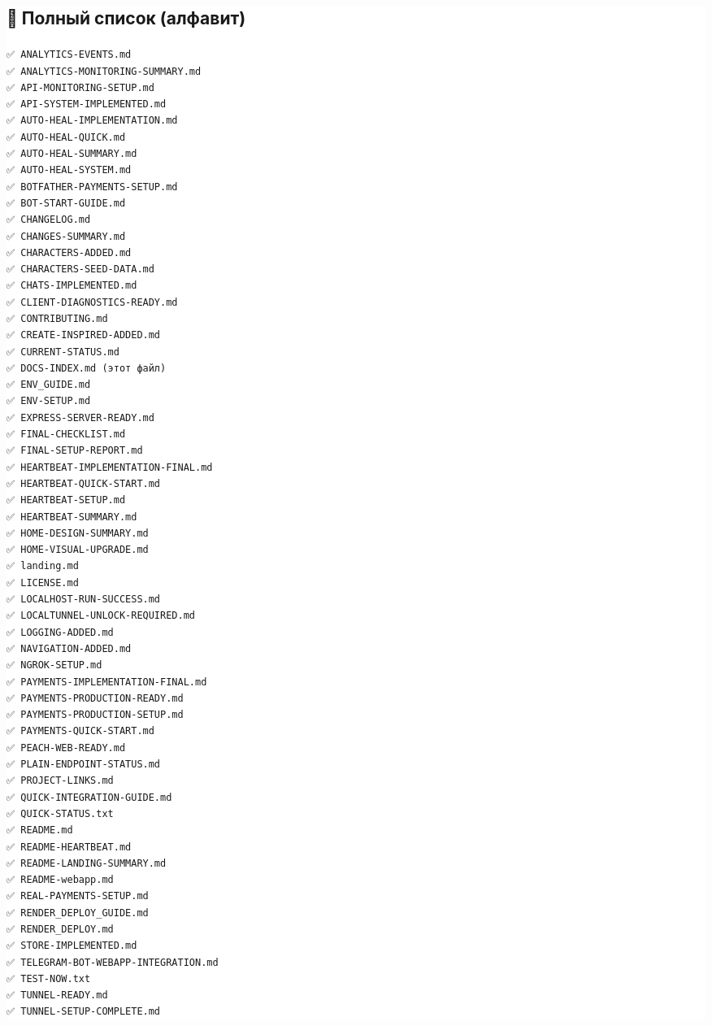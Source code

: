 ## 📁 Полный список (алфавит)

```
✅ ANALYTICS-EVENTS.md
✅ ANALYTICS-MONITORING-SUMMARY.md
✅ API-MONITORING-SETUP.md
✅ API-SYSTEM-IMPLEMENTED.md
✅ AUTO-HEAL-IMPLEMENTATION.md
✅ AUTO-HEAL-QUICK.md
✅ AUTO-HEAL-SUMMARY.md
✅ AUTO-HEAL-SYSTEM.md
✅ BOTFATHER-PAYMENTS-SETUP.md
✅ BOT-START-GUIDE.md
✅ CHANGELOG.md
✅ CHANGES-SUMMARY.md
✅ CHARACTERS-ADDED.md
✅ CHARACTERS-SEED-DATA.md
✅ CHATS-IMPLEMENTED.md
✅ CLIENT-DIAGNOSTICS-READY.md
✅ CONTRIBUTING.md
✅ CREATE-INSPIRED-ADDED.md
✅ CURRENT-STATUS.md
✅ DOCS-INDEX.md (этот файл)
✅ ENV_GUIDE.md
✅ ENV-SETUP.md
✅ EXPRESS-SERVER-READY.md
✅ FINAL-CHECKLIST.md
✅ FINAL-SETUP-REPORT.md
✅ HEARTBEAT-IMPLEMENTATION-FINAL.md
✅ HEARTBEAT-QUICK-START.md
✅ HEARTBEAT-SETUP.md
✅ HEARTBEAT-SUMMARY.md
✅ HOME-DESIGN-SUMMARY.md
✅ HOME-VISUAL-UPGRADE.md
✅ landing.md
✅ LICENSE.md
✅ LOCALHOST-RUN-SUCCESS.md
✅ LOCALTUNNEL-UNLOCK-REQUIRED.md
✅ LOGGING-ADDED.md
✅ NAVIGATION-ADDED.md
✅ NGROK-SETUP.md
✅ PAYMENTS-IMPLEMENTATION-FINAL.md
✅ PAYMENTS-PRODUCTION-READY.md
✅ PAYMENTS-PRODUCTION-SETUP.md
✅ PAYMENTS-QUICK-START.md
✅ PEACH-WEB-READY.md
✅ PLAIN-ENDPOINT-STATUS.md
✅ PROJECT-LINKS.md
✅ QUICK-INTEGRATION-GUIDE.md
✅ QUICK-STATUS.txt
✅ README.md
✅ README-HEARTBEAT.md
✅ README-LANDING-SUMMARY.md
✅ README-webapp.md
✅ REAL-PAYMENTS-SETUP.md
✅ RENDER_DEPLOY_GUIDE.md
✅ RENDER_DEPLOY.md
✅ STORE-IMPLEMENTED.md
✅ TELEGRAM-BOT-WEBAPP-INTEGRATION.md
✅ TEST-NOW.txt
✅ TUNNEL-READY.md
✅ TUNNEL-SETUP-COMPLETE.md
```
